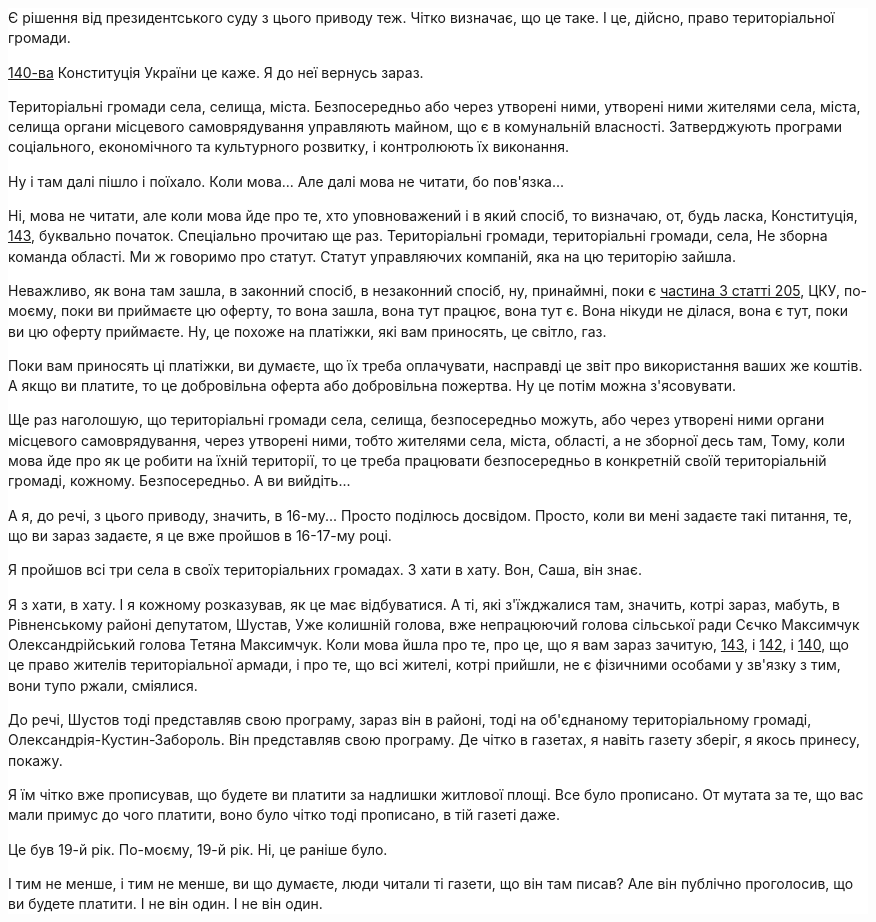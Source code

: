 Є рішення від президентського суду з цього приводу теж. Чітко визначає, що це таке. І це, дійсно, право територіальної громади.

[140-ва](https://zakon.rada.gov.ua/laws/show/254%D0%BA/96-%D0%B2%D1%80#n4871) Конституція України це каже. Я до неї вернусь зараз.

Територіальні громади села, селища, міста. Безпосередньо або через утворені ними, утворені ними жителями села, міста, селища органи місцевого самоврядування управляють майном, що є в комунальній власності. Затверджують програми соціального, економічного та культурного розвитку, і контролюють їх виконання.

Ну і там далі пішло і поїхало. Коли мова... Але далі мова не читати, бо пов'язка...

Ні, мова не читати, але коли мова йде про те, хто уповноважений і в який спосіб, то визначаю, от, будь ласка, Конституція, [143](https://zakon.rada.gov.ua/laws/show/254%D0%BA/96-%D0%B2%D1%80#n4894), буквально початок. Спеціально прочитаю ще раз. Територіальні громади, територіальні громади, села, Не зборна команда області. Ми ж говоримо про статут. Статут управляючих компаній, яка на цю територію зайшла.

Неважливо, як вона там зашла, в законний спосіб, в незаконний спосіб, ну, принаймні, поки є [частина 3 статті 205](https://zakon.rada.gov.ua/laws/show/435-15#n1165), ЦКУ, по-моєму, поки ви приймаєте цю оферту, то вона зашла, вона тут працює, вона тут є. Вона нікуди не ділася, вона є тут, поки ви цю оферту приймаєте. Ну, це похоже на платіжки, які вам приносять, це світло, газ.

Поки вам приносять ці платіжки, ви думаєте, що їх треба оплачувати, насправді це звіт про використання ваших же коштів. А якщо ви платите, то це добровільна оферта або добровільна пожертва. Ну це потім можна з'ясовувати.

Ще раз наголошую, що територіальні громади села, селища, безпосередньо можуть, або через утворені ними органи місцевого самоврядування, через утворені ними, тобто жителями села, міста, області, а не зборної десь там, Тому, коли мова йде про як це робити на їхній території, то це треба працювати безпосередньо в конкретній своїй територіальній громаді, кожному. Безпосередньо. А ви вийдіть...

А я, до речі, з цього приводу, значить, в 16-му... Просто поділюсь досвідом. Просто, коли ви мені задаєте такі питання, те, що ви зараз задаєте, я це вже пройшов в 16-17-му році.

Я пройшов всі три села в своїх територіальних громадах. З хати в хату. Вон, Саша, він знає.

Я з хати, в хату. І я кожному розказував, як це має відбуватися. А ті, які з'їжджалися там, значить, котрі зараз, мабуть, в Рівненському районі депутатом, Шустав, Уже колишній голова, вже непрацюючий голова сільської ради Сєчко Максимчук Олександрійський голова Тетяна Максимчук. Коли мова йшла про те, про це, що я вам зараз зачитую, [143](https://zakon.rada.gov.ua/laws/show/254%D0%BA/96-%D0%B2%D1%80#n4894), і [142](https://zakon.rada.gov.ua/laws/show/254%D0%BA/96-%D0%B2%D1%80#n4890), і [140](https://zakon.rada.gov.ua/laws/show/254%D0%BA/96-%D0%B2%D1%80#n4871), що це право жителів територіальної армади, і про те, що всі жителі, котрі прийшли, не є фізичними особами у зв'язку з тим, вони тупо ржали, сміялися.

До речі, Шустов тоді представляв свою програму, зараз він в районі, тоді на об'єднаному територіальному громаді, Олександрія-Кустин-Забороль. Він представляв свою програму. Де чітко в газетах, я навіть газету зберіг, я якось принесу, покажу.

Я їм чітко вже прописував, що будете ви платити за надлишки житлової площі. Все було прописано. От мутата за те, що вас мали примус до чого платити, воно було чітко тоді прописано, в тій газеті даже.

Це був 19-й рік. По-моєму, 19-й рік. Ні, це раніше було.

І тим не менше, і тим не менше, ви що думаєте, люди читали ті газети, що він там писав? Але він публічно проголосив, що ви будете платити. І не він один. І не він один.
